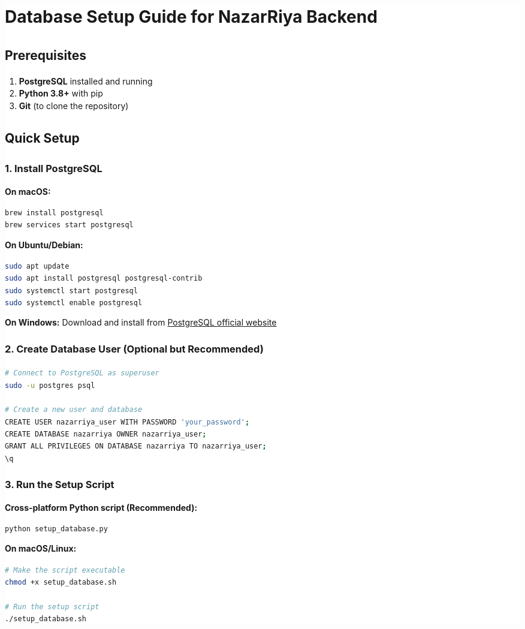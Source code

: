 # Database Setup Guide for NazarRiya Backend

## Prerequisites

1. **PostgreSQL** installed and running
2. **Python 3.8+** with pip
3. **Git** (to clone the repository)

## Quick Setup

### 1. Install PostgreSQL

**On macOS:**
```bash
brew install postgresql
brew services start postgresql
```

**On Ubuntu/Debian:**
```bash
sudo apt update
sudo apt install postgresql postgresql-contrib
sudo systemctl start postgresql
sudo systemctl enable postgresql
```

**On Windows:**
Download and install from [PostgreSQL official website](https://www.postgresql.org/download/windows/)

### 2. Create Database User (Optional but Recommended)

```bash
# Connect to PostgreSQL as superuser
sudo -u postgres psql

# Create a new user and database
CREATE USER nazarriya_user WITH PASSWORD 'your_password';
CREATE DATABASE nazarriya OWNER nazarriya_user;
GRANT ALL PRIVILEGES ON DATABASE nazarriya TO nazarriya_user;
\q
```

### 3. Run the Setup Script

**Cross-platform Python script (Recommended):**
```bash
python setup_database.py
```

**On macOS/Linux:**
```bash
# Make the script executable
chmod +x setup_database.sh

# Run the setup script
./setup_database.sh
```
